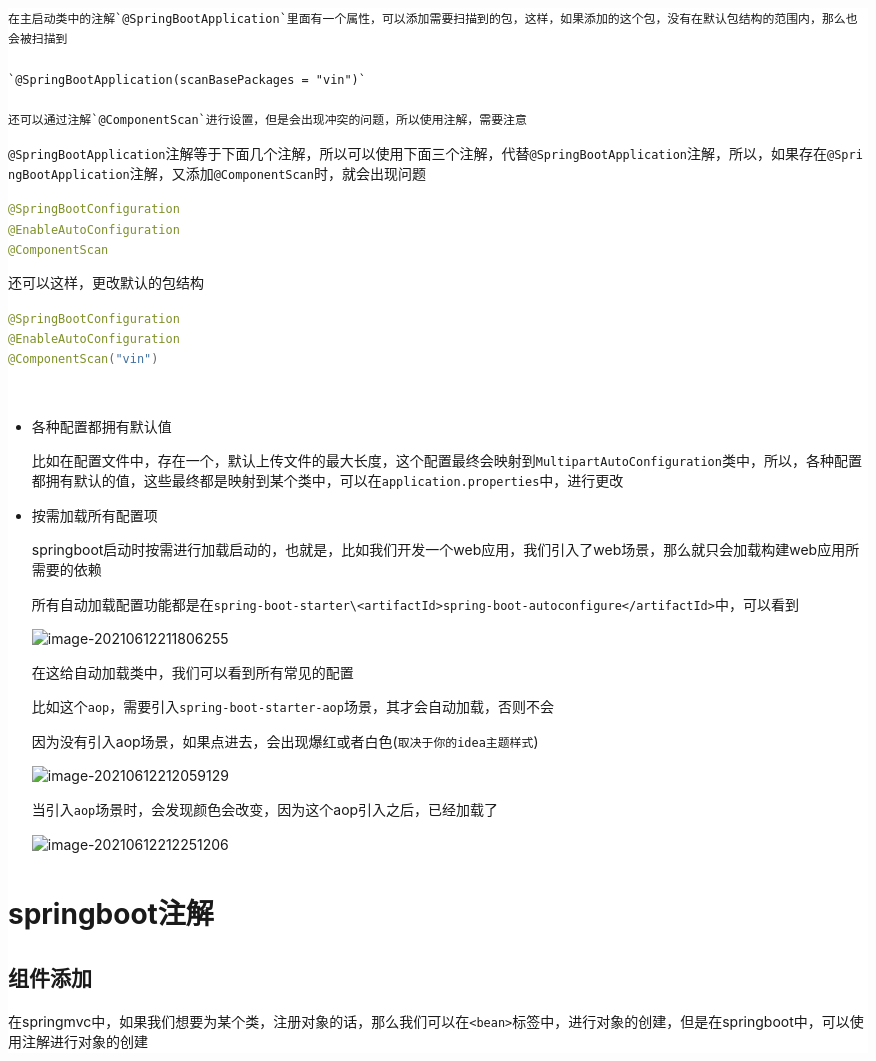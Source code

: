    在主启动类中的注解`@SpringBootApplication`里面有一个属性，可以添加需要扫描到的包，这样，如果添加的这个包，没有在默认包结构的范围内，那么也会被扫描到

    `@SpringBootApplication(scanBasePackages = "vin")`

    还可以通过注解`@ComponentScan`进行设置，但是会出现冲突的问题，所以使用注解，需要注意

`@SpringBootApplication`注解等于下面几个注解，所以可以使用下面三个注解，代替`@SpringBootApplication`注解，所以，如果存在`@SpringBootApplication`注解，又添加`@ComponentScan`时，就会出现问题

```java
@SpringBootConfiguration
@EnableAutoConfiguration
@ComponentScan
```

还可以这样，更改默认的包结构

```java
@SpringBootConfiguration
@EnableAutoConfiguration
@ComponentScan("vin")
```


​    

- 各种配置都拥有默认值

    比如在配置文件中，存在一个，默认上传文件的最大长度，这个配置最终会映射到`MultipartAutoConfiguration`类中，所以，各种配置都拥有默认的值，这些最终都是映射到某个类中，可以在`application.properties`中，进行更改

- 按需加载所有配置项

    springboot启动时按需进行加载启动的，也就是，比如我们开发一个web应用，我们引入了web场景，那么就只会加载构建web应用所需要的依赖

    所有自动加载配置功能都是在`spring-boot-starter\<artifactId>spring-boot-autoconfigure</artifactId>`中，可以看到

    ![image-20210612211806255](http://ooszy.cco.vin/img/blog-note/image-20210612211806255.png?x-oss-process=style/pictureProcess1)

    在这给自动加载类中，我们可以看到所有常见的配置

    比如这个`aop`，需要引入`spring-boot-starter-aop`场景，其才会自动加载，否则不会

    因为没有引入aop场景，如果点进去，会出现爆红或者白色(`取决于你的idea主题样式`)

    ![image-20210612212059129](http://ooszy.cco.vin/img/blog-note/image-20210612212059129.png?x-oss-process=style/pictureProcess1)

    当引入`aop`场景时，会发现颜色会改变，因为这个aop引入之后，已经加载了

    ![image-20210612212251206](http://ooszy.cco.vin/img/blog-note/image-20210612212251206.png?x-oss-process=style/pictureProcess1)





# springboot注解

## 组件添加

在springmvc中，如果我们想要为某个类，注册对象的话，那么我们可以在`<bean>`标签中，进行对象的创建，但是在springboot中，可以使用注解进行对象的创建
